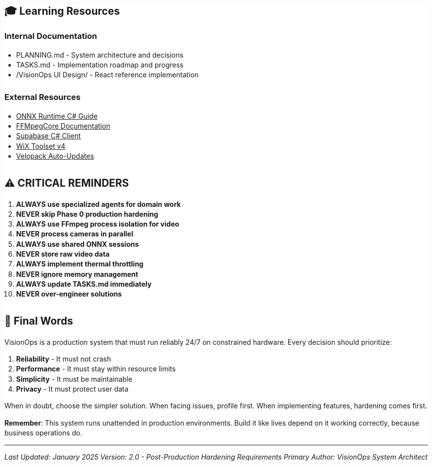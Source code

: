 ## 🎓 Learning Resources

### Internal Documentation
- PLANNING.md - System architecture and decisions
- TASKS.md - Implementation roadmap and progress
- /VisionOps UI Design/ - React reference implementation

### External Resources
- [ONNX Runtime C# Guide](https://onnxruntime.ai/docs/api/csharp-api.html)
- [FFMpegCore Documentation](https://github.com/rosenbjerg/FFMpegCore)
- [Supabase C# Client](https://github.com/supabase-community/supabase-csharp)
- [WiX Toolset v4](https://wixtoolset.org/docs/fourthree/)
- [Velopack Auto-Updates](https://docs.velopack.io/)

## ⚠️ CRITICAL REMINDERS

1. **ALWAYS use specialized agents for domain work**
2. **NEVER skip Phase 0 production hardening**
3. **ALWAYS use FFmpeg process isolation for video**
4. **NEVER process cameras in parallel**
5. **ALWAYS use shared ONNX sessions**
6. **NEVER store raw video data**
7. **ALWAYS implement thermal throttling**
8. **NEVER ignore memory management**
9. **ALWAYS update TASKS.md immediately**
10. **NEVER over-engineer solutions**

## 🏁 Final Words

VisionOps is a production system that must run reliably 24/7 on constrained hardware. Every decision should prioritize:

1. **Reliability** - It must not crash
2. **Performance** - It must stay within resource limits
3. **Simplicity** - It must be maintainable
4. **Privacy** - It must protect user data

When in doubt, choose the simpler solution. When facing issues, profile first. When implementing features, hardening comes first.

**Remember**: This system runs unattended in production environments. Build it like lives depend on it working correctly, because business operations do.

---

*Last Updated: January 2025*
*Version: 2.0 - Post-Production Hardening Requirements*
*Primary Author: VisionOps System Architect*